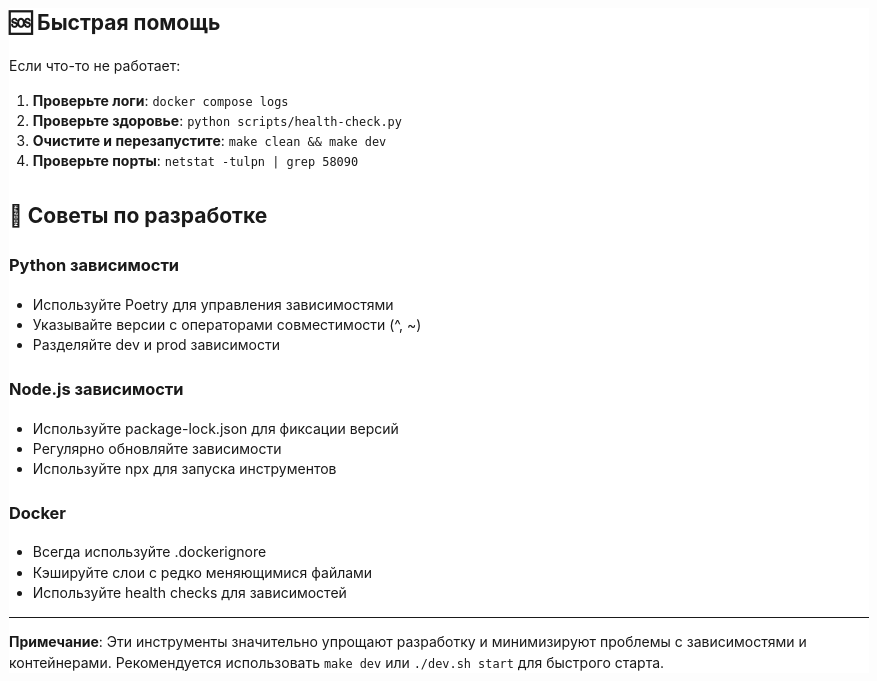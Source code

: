 ## 🆘 Быстрая помощь

Если что-то не работает:

1. **Проверьте логи**: `docker compose logs`
2. **Проверьте здоровье**: `python scripts/health-check.py`
3. **Очистите и перезапустите**: `make clean && make dev`
4. **Проверьте порты**: `netstat -tulpn | grep 58090`

## 📝 Советы по разработке

### Python зависимости
- Используйте Poetry для управления зависимостями
- Указывайте версии с операторами совместимости (^, ~)
- Разделяйте dev и prod зависимости

### Node.js зависимости
- Используйте package-lock.json для фиксации версий
- Регулярно обновляйте зависимости
- Используйте npx для запуска инструментов

### Docker
- Всегда используйте .dockerignore
- Кэшируйте слои с редко меняющимися файлами
- Используйте health checks для зависимостей

---

**Примечание**: Эти инструменты значительно упрощают разработку и минимизируют проблемы с зависимостями и контейнерами. Рекомендуется использовать `make dev` или `./dev.sh start` для быстрого старта.
